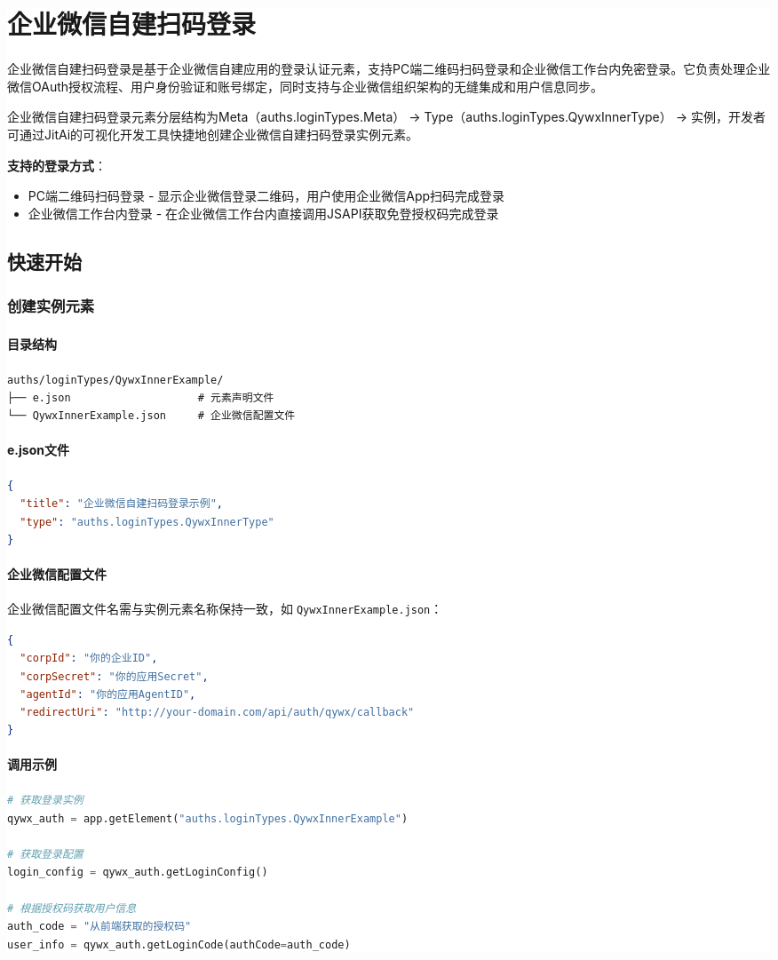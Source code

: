 # 企业微信自建扫码登录

企业微信自建扫码登录是基于企业微信自建应用的登录认证元素，支持PC端二维码扫码登录和企业微信工作台内免密登录。它负责处理企业微信OAuth授权流程、用户身份验证和账号绑定，同时支持与企业微信组织架构的无缝集成和用户信息同步。

企业微信自建扫码登录元素分层结构为Meta（auths.loginTypes.Meta） → Type（auths.loginTypes.QywxInnerType） → 实例，开发者可通过JitAi的可视化开发工具快捷地创建企业微信自建扫码登录实例元素。

**支持的登录方式**：
- PC端二维码扫码登录 - 显示企业微信登录二维码，用户使用企业微信App扫码完成登录
- 企业微信工作台内登录 - 在企业微信工作台内直接调用JSAPI获取免登授权码完成登录

## 快速开始

### 创建实例元素

#### 目录结构
```text title="推荐目录结构"
auths/loginTypes/QywxInnerExample/
├── e.json                    # 元素声明文件
└── QywxInnerExample.json     # 企业微信配置文件
```

#### e.json文件
```json title="元素声明文件"
{
  "title": "企业微信自建扫码登录示例",
  "type": "auths.loginTypes.QywxInnerType"
}
```

#### 企业微信配置文件
企业微信配置文件名需与实例元素名称保持一致，如 `QywxInnerExample.json`：

```json title="企业微信配置文件"
{
  "corpId": "你的企业ID",
  "corpSecret": "你的应用Secret",
  "agentId": "你的应用AgentID",
  "redirectUri": "http://your-domain.com/api/auth/qywx/callback"
}
```

#### 调用示例
```python title="基本调用示例"
# 获取登录实例
qywx_auth = app.getElement("auths.loginTypes.QywxInnerExample")

# 获取登录配置
login_config = qywx_auth.getLoginConfig()

# 根据授权码获取用户信息
auth_code = "从前端获取的授权码"
user_info = qywx_auth.getLoginCode(authCode=auth_code)
```
